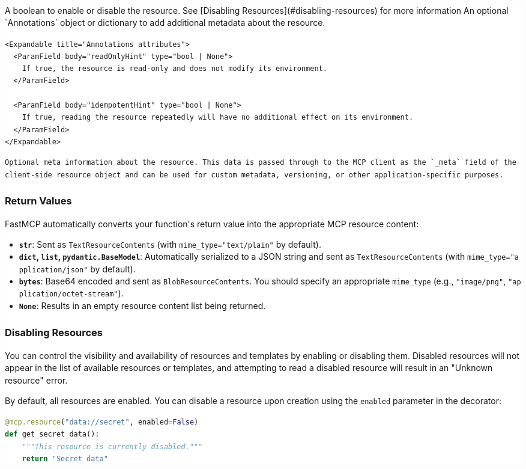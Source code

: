   <ParamField body="enabled" type="bool" default="True">
    A boolean to enable or disable the resource. See [Disabling Resources](#disabling-resources) for more information
  </ParamField>

  <ParamField body="annotations" type="Annotations | dict | None">
    An optional `Annotations` object or dictionary to add additional metadata about the resource.

    <Expandable title="Annotations attributes">
      <ParamField body="readOnlyHint" type="bool | None">
        If true, the resource is read-only and does not modify its environment.
      </ParamField>

      <ParamField body="idempotentHint" type="bool | None">
        If true, reading the resource repeatedly will have no additional effect on its environment.
      </ParamField>
    </Expandable>
  </ParamField>

  <ParamField body="meta" type="dict[str, Any] | None">
    <VersionBadge version="2.11.0" />

    Optional meta information about the resource. This data is passed through to the MCP client as the `_meta` field of the client-side resource object and can be used for custom metadata, versioning, or other application-specific purposes.
  </ParamField>
</Card>

### Return Values

FastMCP automatically converts your function's return value into the appropriate MCP resource content:

* **`str`**: Sent as `TextResourceContents` (with `mime_type="text/plain"` by default).
* **`dict`, `list`, `pydantic.BaseModel`**: Automatically serialized to a JSON string and sent as `TextResourceContents` (with `mime_type="application/json"` by default).
* **`bytes`**: Base64 encoded and sent as `BlobResourceContents`. You should specify an appropriate `mime_type` (e.g., `"image/png"`, `"application/octet-stream"`).
* **`None`**: Results in an empty resource content list being returned.

### Disabling Resources

<VersionBadge version="2.8.0" />

You can control the visibility and availability of resources and templates by enabling or disabling them. Disabled resources will not appear in the list of available resources or templates, and attempting to read a disabled resource will result in an "Unknown resource" error.

By default, all resources are enabled. You can disable a resource upon creation using the `enabled` parameter in the decorator:

```python
@mcp.resource("data://secret", enabled=False)
def get_secret_data():
    """This resource is currently disabled."""
    return "Secret data"
```
